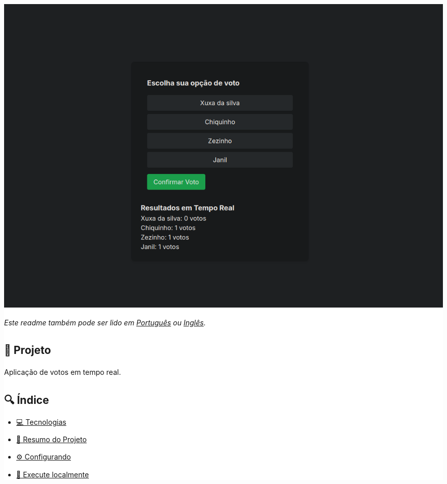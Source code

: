 <p align="center">
<a href=https://github.com/ThiLourenco/e-commerce target="_blank">
<img src='./assets/home.png' width="100%" alt="Banner" />
</a>
</p>



*Este readme também pode ser lido em [Português](README-pt-BR.md) ou [Inglês](README.md).*

## 📌 Projeto

Aplicação de votos em tempo real.


## 🔍 Índice

* [💻 Tecnologias](#Tecnologias)

* [📝 Resumo do Projeto](#project-summary)

* [⚙️ Configurando](#setting-up)

* [🚀 Execute localmente](#run-locally)
